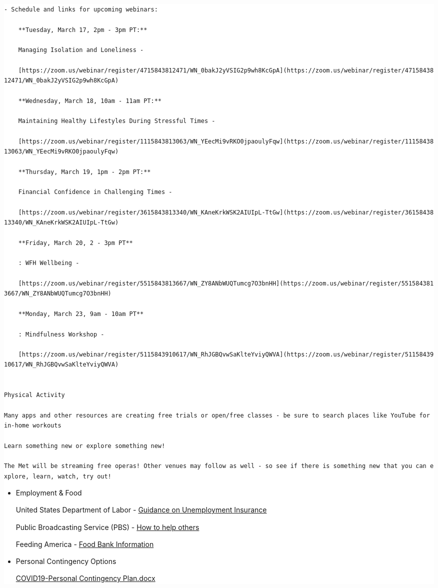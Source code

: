     - Schedule and links for upcoming webinars:
        
        **Tuesday, March 17, 2pm - 3pm PT:**
        
        Managing Isolation and Loneliness -
        
        [https://zoom.us/webinar/register/4715843812471/WN_0bakJ2yVSIG2p9wh8KcGpA](https://zoom.us/webinar/register/4715843812471/WN_0bakJ2yVSIG2p9wh8KcGpA)
        
        **Wednesday, March 18, 10am - 11am PT:**
        
        Maintaining Healthy Lifestyles During Stressful Times -
        
        [https://zoom.us/webinar/register/1115843813063/WN_YEecMi9vRKO0jpaoulyFqw](https://zoom.us/webinar/register/1115843813063/WN_YEecMi9vRKO0jpaoulyFqw)
        
        **Thursday, March 19, 1pm - 2pm PT:**
        
        Financial Confidence in Challenging Times -
        
        [https://zoom.us/webinar/register/3615843813340/WN_KAneKrkWSK2AIUIpL-TtGw](https://zoom.us/webinar/register/3615843813340/WN_KAneKrkWSK2AIUIpL-TtGw)
        
        **Friday, March 20, 2 - 3pm PT**
        
        : WFH Wellbeing -
        
        [https://zoom.us/webinar/register/5515843813667/WN_ZY8ANbWUQTumcg7O3bnHH](https://zoom.us/webinar/register/5515843813667/WN_ZY8ANbWUQTumcg7O3bnHH)
        
        **Monday, March 23, 9am - 10am PT**
        
        : Mindfulness Workshop -
        
        [https://zoom.us/webinar/register/5115843910617/WN_RhJGBQvwSaKlteYviyQWVA](https://zoom.us/webinar/register/5115843910617/WN_RhJGBQvwSaKlteYviyQWVA)
        
    
    Physical Activity
    
    Many apps and other resources are creating free trials or open/free classes - be sure to search places like YouTube for in-home workouts 
    
    Learn something new or explore something new!
    
    The Met will be streaming free operas! Other venues may follow as well - so see if there is something new that you can explore, learn, watch, try out!
    
- Employment & Food
    
    United States Department of Labor - [Guidance on Unemployment Insurance](https://www.dol.gov/newsroom/releases/eta/eta20200312-0)
    
    Public Broadcasting Service (PBS) - [How to help others](http://pbs.org/newshour/health/how-to-help-others-in-the-covid-19-crisis) 
    
    Feeding America - [Food Bank Information](https://www.feedingamerica.org/about-us/press-room/feeding-america-establishes-covid-19-response-fund-help-food-banks-during)
    
- Personal Contingency Options
    
    [COVID19-Personal Contingency Plan.docx](COVID-19%20d6c777aee78447f6910dda97aa2eb701/COVID19-Personal_Contingency_Plan.docx)
    